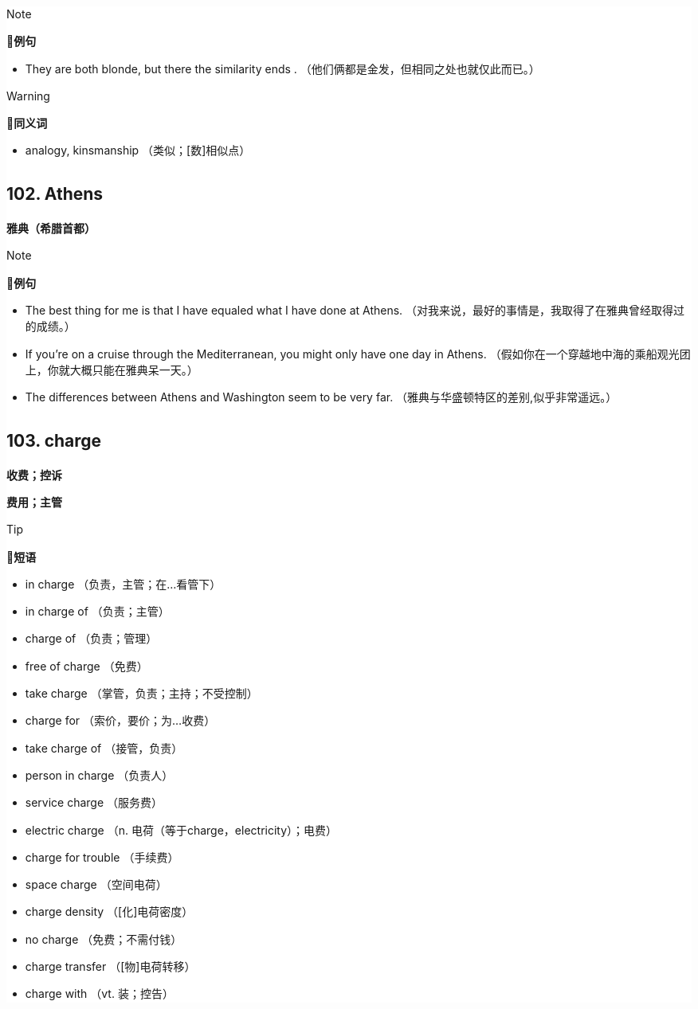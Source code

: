 > [!NOTE]
> **🎤例句**
> - They are both blonde, but there the similarity ends . （他们俩都是金发，但相同之处也就仅此而已。）
>

> [!WARNING]
> **🤔同义词**
> - analogy, kinsmanship （类似；[数]相似点）
>

## 102. Athens

**雅典（希腊首都）**

> [!NOTE]
> **🎤例句**
> - The best thing for me is that I have equaled what I have done at Athens. （对我来说，最好的事情是，我取得了在雅典曾经取得过的成绩。）
>
> - If you’re on a cruise through the Mediterranean, you might only have one day in Athens. （假如你在一个穿越地中海的乘船观光团上，你就大概只能在雅典呆一天。）
>
> - The differences between Athens and Washington seem to be very far. （雅典与华盛顿特区的差别,似乎非常遥远。）
>

## 103. charge

**收费；控诉**

**费用；主管**

> [!TIP]
> **🤩短语**
> - in charge （负责，主管；在…看管下）
>
> - in charge of （负责；主管）
>
> - charge of （负责；管理）
>
> - free of charge （免费）
>
> - take charge （掌管，负责；主持；不受控制）
>
> - charge for （索价，要价；为…收费）
>
> - take charge of （接管，负责）
>
> - person in charge （负责人）
>
> - service charge （服务费）
>
> - electric charge （n. 电荷（等于charge，electricity）；电费）
>
> - charge for trouble （手续费）
>
> - space charge （空间电荷）
>
> - charge density （[化]电荷密度）
>
> - no charge （免费；不需付钱）
>
> - charge transfer （[物]电荷转移）
>
> - charge with （vt. 装；控告）
>